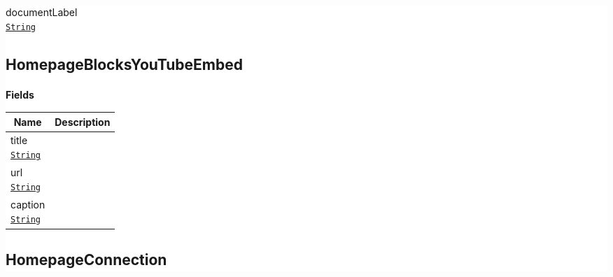 </td>
</tr>
<tr>
<td>
documentLabel<br />
<a href="/docs/api/scalars#string"><code>String</code></a>
</td>
<td>

</td>
</tr>
</tbody>
</table>

## HomepageBlocksYouTubeEmbed



<p style={{ marginBottom: "0.4em" }}><strong>Fields</strong></p>

<table>
<thead><tr><th>Name</th><th>Description</th></tr></thead>
<tbody>
<tr>
<td>
title<br />
<a href="/docs/api/scalars#string"><code>String</code></a>
</td>
<td>

</td>
</tr>
<tr>
<td>
url<br />
<a href="/docs/api/scalars#string"><code>String</code></a>
</td>
<td>

</td>
</tr>
<tr>
<td>
caption<br />
<a href="/docs/api/scalars#string"><code>String</code></a>
</td>
<td>

</td>
</tr>
</tbody>
</table>

## HomepageConnection
